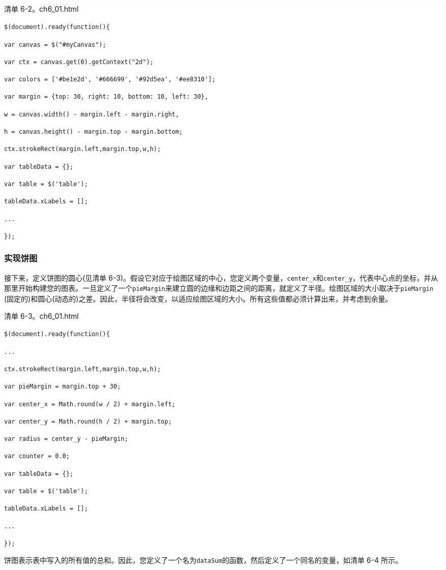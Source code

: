 清单 6-2。ch6_01.html

`$(document).ready(function(){`

`var canvas = $("#myCanvas");`

`var ctx = canvas.get(0).getContext("2d");`

`var colors = ['#be1e2d', '#666699', '#92d5ea', '#ee8310'];`

`var margin = {top: 30, right: 10, bottom: 10, left: 30},`

`w = canvas.width() - margin.left - margin.right,`

`h = canvas.height() - margin.top - margin.bottom;`

`ctx.strokeRect(margin.left,margin.top,w,h);`

`var tableData = {};`

`var table = $('table');`

`tableData.xLabels = [];`

`...`

`});`

### 实现饼图

接下来，定义饼图的圆心(见清单 6-3)。假设它对应于绘图区域的中心，您定义两个变量，`center_x`和`center_y`，代表中心点的坐标，并从那里开始构建您的图表。一旦定义了一个`pieMargin`来建立圆的边缘和边距之间的距离，就定义了半径。绘图区域的大小取决于`pieMargin`(固定的)和圆心(动态的)之差。因此，半径将会改变，以适应绘图区域的大小。所有这些值都必须计算出来，并考虑到余量。

清单 6-3。ch6_01.html

`$(document).ready(function(){`

`...`

`ctx.strokeRect(margin.left,margin.top,w,h);`

`var pieMargin = margin.top + 30;`

`var center_x = Math.round(w / 2) + margin.left;`

`var center_y = Math.round(h / 2) + margin.top;`

`var radius = center_y - pieMargin;`

`var counter = 0.0;`

`var tableData = {};`

`var table = $('table');`

`tableData.xLabels = [];`

`...`

`});`

饼图表示表中写入的所有值的总和。因此，您定义了一个名为`dataSum`的函数，然后定义了一个同名的变量，如清单 6-4 所示。
